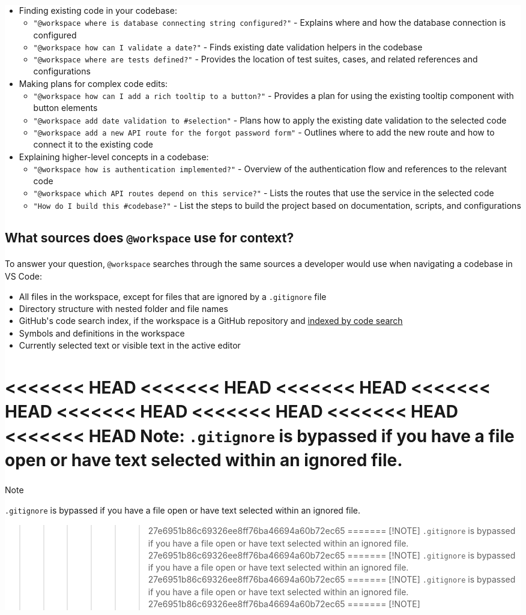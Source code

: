 - Finding existing code in your codebase:
  - `"@workspace where is database connecting string configured?"` - Explains where and how the database connection is configured
  - `"@workspace how can I validate a date?"` - Finds existing date validation helpers in the codebase
  - `"@workspace where are tests defined?"` - Provides the location of test suites, cases, and related references and configurations
- Making plans for complex code edits:
  - `"@workspace how can I add a rich tooltip to a button?"` - Provides a plan for using the existing tooltip component with button elements
  - `"@workspace add date validation to #selection"` - Plans how to apply the existing date validation to the selected code
  - `"@workspace add a new API route for the forgot password form"` - Outlines where to add the new route and how to connect it to the existing code
- Explaining higher-level concepts in a codebase:
  - `"@workspace how is authentication implemented?"` - Overview of the authentication flow and references to the relevant code
  - `"@workspace which API routes depend on this service?"` - Lists the routes that use the service in the selected code
  - `"How do I build this #codebase?"` - List the steps to build the project based on documentation, scripts, and configurations

## What sources does `@workspace` use for context?

To answer your question, `@workspace` searches through the same sources a developer would use when navigating a codebase in VS Code:

- All files in the workspace, except for files that are ignored by a `.gitignore` file
- Directory structure with nested folder and file names
- GitHub's code search index, if the workspace is a GitHub repository and [indexed by code search](https://docs.github.com/en/enterprise-cloud@latest/copilot/github-copilot-enterprise/copilot-chat-in-github/using-github-copilot-chat-in-githubcom#asking-a-question-about-a-specific-repository-file-or-symbol)
- Symbols and definitions in the workspace
- Currently selected text or visible text in the active editor

<<<<<<< HEAD
<<<<<<< HEAD
<<<<<<< HEAD
<<<<<<< HEAD
<<<<<<< HEAD
<<<<<<< HEAD
<<<<<<< HEAD
<<<<<<< HEAD
**Note**: `.gitignore` is bypassed if you have a file open or have text selected within an ignored file.
=======
> [!NOTE]
> `.gitignore` is bypassed if you have a file open or have text selected within an ignored file.
>>>>>>> 27e6951b86c69326ee8ff76ba46694a60b72ec65
=======
> [!NOTE]
> `.gitignore` is bypassed if you have a file open or have text selected within an ignored file.
>>>>>>> 27e6951b86c69326ee8ff76ba46694a60b72ec65
=======
> [!NOTE]
> `.gitignore` is bypassed if you have a file open or have text selected within an ignored file.
>>>>>>> 27e6951b86c69326ee8ff76ba46694a60b72ec65
=======
> [!NOTE]
> `.gitignore` is bypassed if you have a file open or have text selected within an ignored file.
>>>>>>> 27e6951b86c69326ee8ff76ba46694a60b72ec65
=======
> [!NOTE]